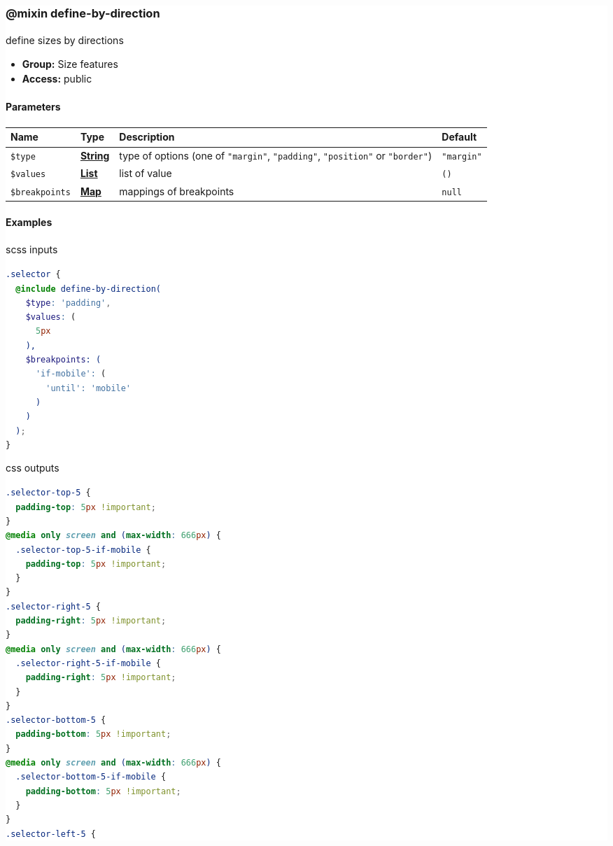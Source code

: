 <a id="size-features-mixin-define-by-direction"></a>

### @mixin define-by-direction

define sizes by directions

- **Group:** Size features
- **Access:** public

#### Parameters

| Name           | Type                                                             | Description                                                                  | Default    |
| :------------- | :--------------------------------------------------------------- | :--------------------------------------------------------------------------- | :--------- |
| `$type`        | **[String](https://sass-lang.com/documentation/values/strings)** | type of options (one of `"margin"`, `"padding"`, `"position"` or `"border"`) | `"margin"` |
| `$values`      | **[List](https://sass-lang.com/documentation/values/lists)**     | list of value                                                                | `()`       |
| `$breakpoints` | **[Map](https://sass-lang.com/documentation/values/maps)**       | mappings of breakpoints                                                      | `null`     |

#### Examples

scss inputs

```scss
.selector {
  @include define-by-direction(
    $type: 'padding',
    $values: (
      5px
    ),
    $breakpoints: (
      'if-mobile': (
        'until': 'mobile'
      )
    )
  );
}
```

css outputs

```css
.selector-top-5 {
  padding-top: 5px !important;
}
@media only screen and (max-width: 666px) {
  .selector-top-5-if-mobile {
    padding-top: 5px !important;
  }
}
.selector-right-5 {
  padding-right: 5px !important;
}
@media only screen and (max-width: 666px) {
  .selector-right-5-if-mobile {
    padding-right: 5px !important;
  }
}
.selector-bottom-5 {
  padding-bottom: 5px !important;
}
@media only screen and (max-width: 666px) {
  .selector-bottom-5-if-mobile {
    padding-bottom: 5px !important;
  }
}
.selector-left-5 {
```